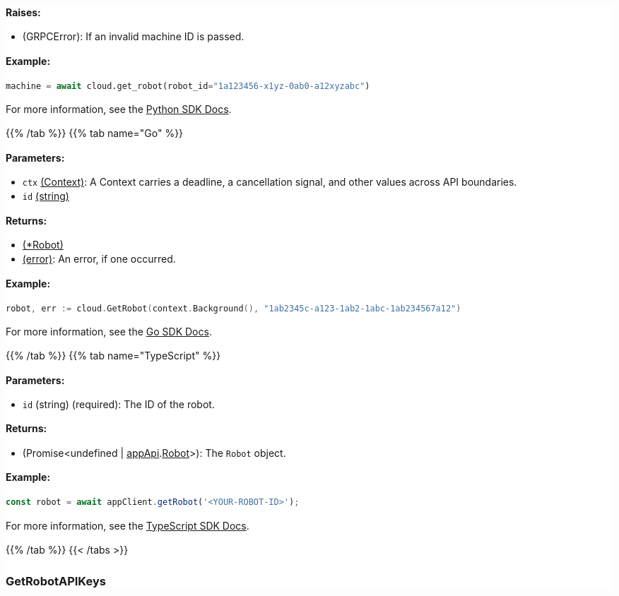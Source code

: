 **Raises:**

- (GRPCError): If an invalid machine ID is passed.

**Example:**

```python {class="line-numbers linkable-line-numbers"}
machine = await cloud.get_robot(robot_id="1a123456-x1yz-0ab0-a12xyzabc")
```

For more information, see the [Python SDK Docs](https://python.viam.dev/autoapi/viam/app/app_client/index.html#viam.app.app_client.AppClient.get_robot).

{{% /tab %}}
{{% tab name="Go" %}}

**Parameters:**

- `ctx` [(Context)](https://pkg.go.dev/context#Context): A Context carries a deadline, a cancellation signal, and other values across API boundaries.
- `id` [(string)](https://pkg.go.dev/builtin#string)

**Returns:**

- [(*Robot)](https://pkg.go.dev/go.viam.com/rdk/app#Robot)
- [(error)](https://pkg.go.dev/builtin#error): An error, if one occurred.

**Example:**

```go {class="line-numbers linkable-line-numbers"}
robot, err := cloud.GetRobot(context.Background(), "1ab2345c-a123-1ab2-1abc-1ab234567a12")
```

For more information, see the [Go SDK Docs](https://pkg.go.dev/go.viam.com/rdk/app#AppClient.GetRobot).

{{% /tab %}}
{{% tab name="TypeScript" %}}

**Parameters:**

- `id` (string) (required): The ID of the robot.

**Returns:**

- (Promise<undefined | [appApi](https://ts.viam.dev/modules/appApi.html).[Robot](https://ts.viam.dev/classes/appApi.Robot.html)>): The `Robot` object.

**Example:**

```ts {class="line-numbers linkable-line-numbers"}
const robot = await appClient.getRobot('<YOUR-ROBOT-ID>');
```

For more information, see the [TypeScript SDK Docs](https://ts.viam.dev/classes/AppClient.html#getrobot).

{{% /tab %}}
{{< /tabs >}}

### GetRobotAPIKeys
